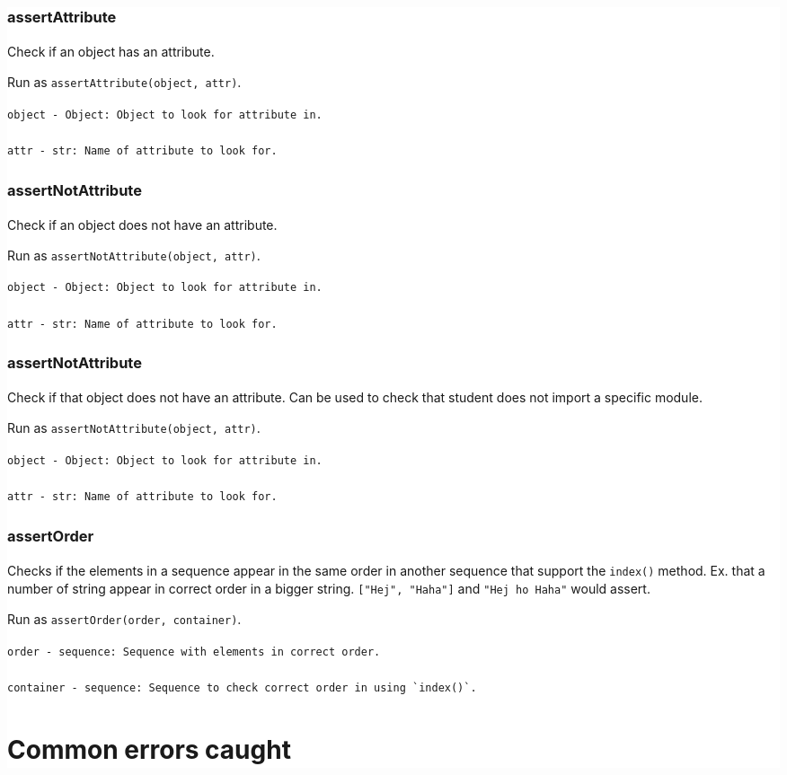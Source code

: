
### assertAttribute

Check if an object has an attribute.

Run as `assertAttribute(object, attr)`.

```
object - Object: Object to look for attribute in.

attr - str: Name of attribute to look for.
```



### assertNotAttribute

Check if an object does not have an attribute.

Run as `assertNotAttribute(object, attr)`.

```
object - Object: Object to look for attribute in.

attr - str: Name of attribute to look for.
```



### assertNotAttribute

Check if that object does not have an attribute. Can be used to check that student does not import a specific module.

Run as `assertNotAttribute(object, attr)`.

```
object - Object: Object to look for attribute in.

attr - str: Name of attribute to look for.
```



### assertOrder

Checks if the elements in a sequence appear in the same order in another sequence that support the `index()` method. Ex. that a number of string appear in correct order in a bigger string. `["Hej", "Haha"]` and `"Hej ho Haha"` would assert.

Run as `assertOrder(order, container)`.

```
order - sequence: Sequence with elements in correct order.

container - sequence: Sequence to check correct order in using `index()`.
```



# Common errors caught
